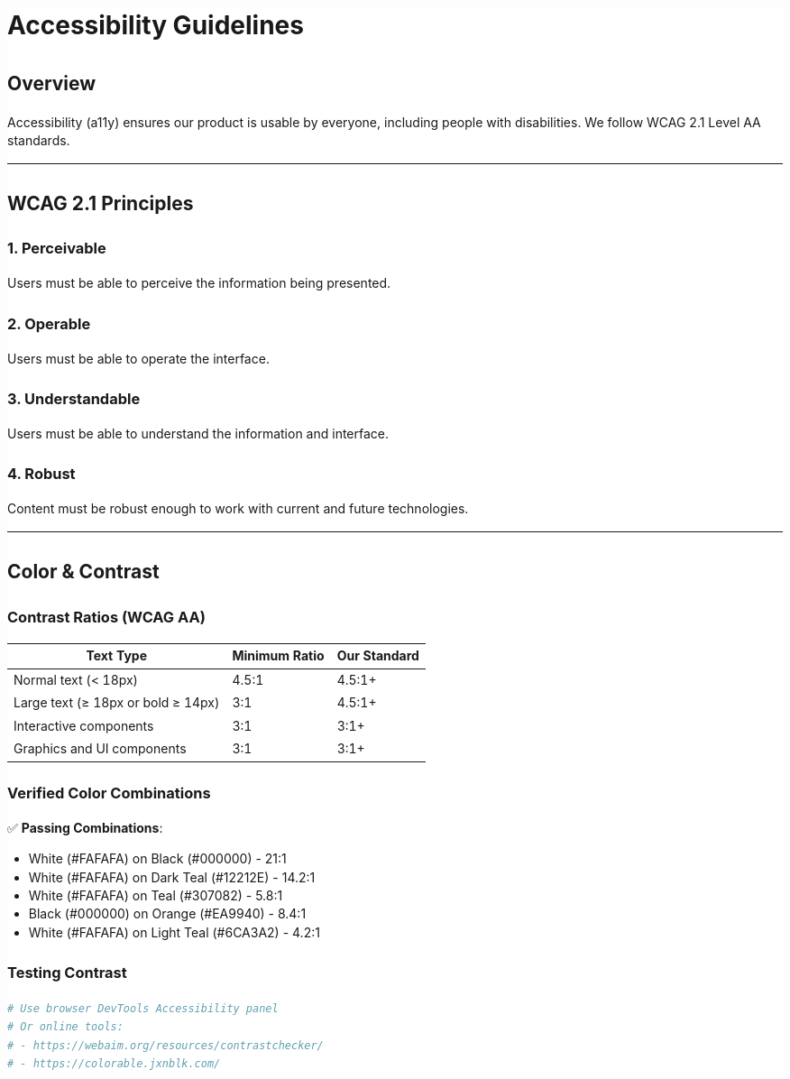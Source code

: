 # Accessibility Guidelines

## Overview

Accessibility (a11y) ensures our product is usable by everyone, including people with disabilities. We follow WCAG 2.1 Level AA standards.

---

## WCAG 2.1 Principles

### 1. Perceivable
Users must be able to perceive the information being presented.

### 2. Operable
Users must be able to operate the interface.

### 3. Understandable
Users must be able to understand the information and interface.

### 4. Robust
Content must be robust enough to work with current and future technologies.

---

## Color & Contrast

### Contrast Ratios (WCAG AA)

| Text Type | Minimum Ratio | Our Standard |
|-----------|---------------|--------------|
| Normal text (< 18px) | 4.5:1 | 4.5:1+ |
| Large text (≥ 18px or bold ≥ 14px) | 3:1 | 4.5:1+ |
| Interactive components | 3:1 | 3:1+ |
| Graphics and UI components | 3:1 | 3:1+ |

### Verified Color Combinations

✅ **Passing Combinations**:
- White (#FAFAFA) on Black (#000000) - 21:1
- White (#FAFAFA) on Dark Teal (#12212E) - 14.2:1
- White (#FAFAFA) on Teal (#307082) - 5.8:1
- Black (#000000) on Orange (#EA9940) - 8.4:1
- White (#FAFAFA) on Light Teal (#6CA3A2) - 4.2:1

### Testing Contrast
```bash
# Use browser DevTools Accessibility panel
# Or online tools:
# - https://webaim.org/resources/contrastchecker/
# - https://colorable.jxnblk.com/
```
